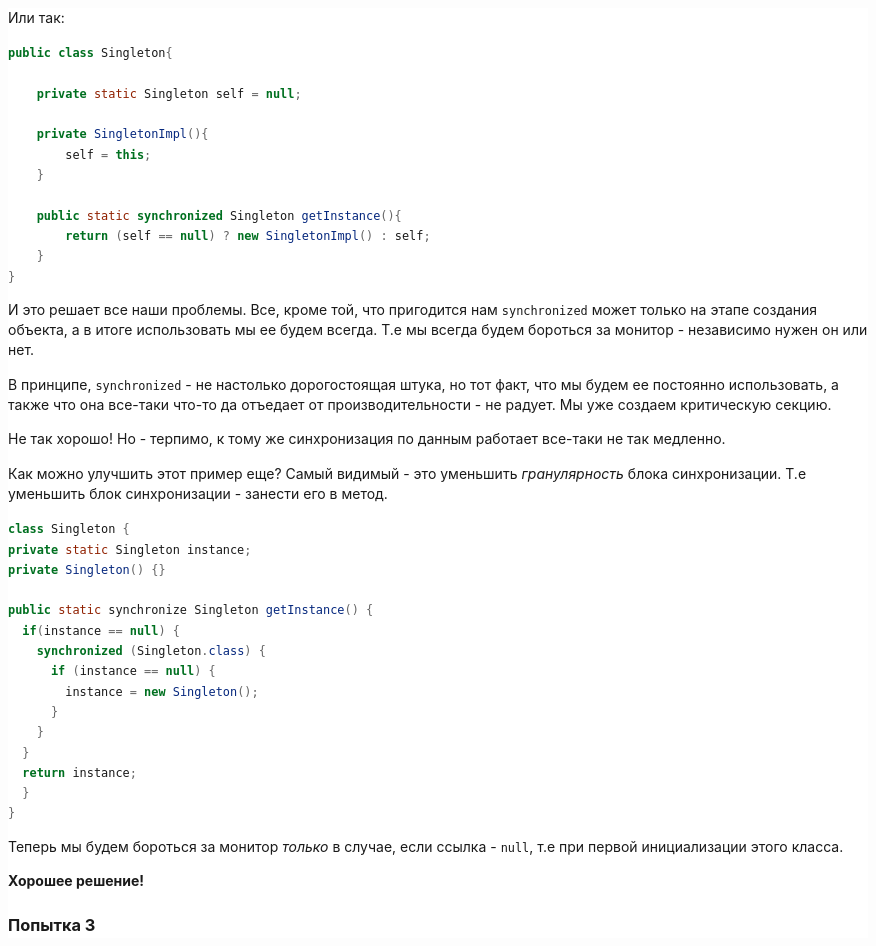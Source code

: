 Или так:

```java
public class Singleton{

    private static Singleton self = null;

    private SingletonImpl(){
        self = this;
    }

    public static synchronized Singleton getInstance(){
        return (self == null) ? new SingletonImpl() : self;
    }
}
```

И это решает все наши проблемы.
Все, кроме той, что пригодится нам `synchronized` может только на этапе создания объекта, а в итоге использовать мы ее будем всегда. Т.е мы всегда будем бороться за монитор - независимо нужен он или нет.

В принципе, `synchronized` - не настолько дорогостоящая штука, но тот факт, что мы будем ее постоянно использовать, а также что она все-таки что-то да отъедает от производительности - не радует.
Мы уже создаем критическую секцию.

Не так хорошо! Но - терпимо, к тому же синхронизация по данным работает все-таки не так медленно.

Как можно улучшить этот пример еще? Самый видимый - это уменьшить *гранулярность* блока синхронизации.
Т.е уменьшить блок синхронизации - занести его в метод.

```java
class Singleton {
private static Singleton instance;
private Singleton() {}

public static synchronize Singleton getInstance() {
  if(instance == null) {
    synchronized (Singleton.class) {
      if (instance == null) {
        instance = new Singleton();
      }
    }
  }
  return instance;
  }
}
```

Теперь мы будем бороться за монитор *только* в случае, если ссылка - `null`, т.е при первой инициализации этого класса.

**Хорошее решение!**

### Попытка 3
